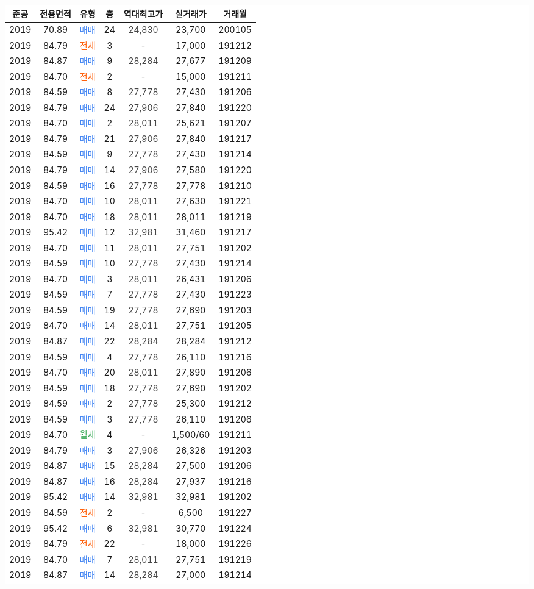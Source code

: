 |준공|전용면적|유형|층|역대최고가|실거래가|거래월|
|:---:|:---:|:---:|:---:|:---:|:---:|:---:|
|2019|70.89|<span style="color:#4285f3">매매</span>|24|<span style="color:#444444">24,830</span>|23,700|200105|
|2019|84.79|<span style="color:#ff5a00">전세</span>|3|<span style="color:#444444">-</span>|17,000|191212|
|2019|84.87|<span style="color:#4285f3">매매</span>|9|<span style="color:#444444">28,284</span>|27,677|191209|
|2019|84.70|<span style="color:#ff5a00">전세</span>|2|<span style="color:#444444">-</span>|15,000|191211|
|2019|84.59|<span style="color:#4285f3">매매</span>|8|<span style="color:#444444">27,778</span>|27,430|191206|
|2019|84.79|<span style="color:#4285f3">매매</span>|24|<span style="color:#444444">27,906</span>|27,840|191220|
|2019|84.70|<span style="color:#4285f3">매매</span>|2|<span style="color:#444444">28,011</span>|25,621|191207|
|2019|84.79|<span style="color:#4285f3">매매</span>|21|<span style="color:#444444">27,906</span>|27,840|191217|
|2019|84.59|<span style="color:#4285f3">매매</span>|9|<span style="color:#444444">27,778</span>|27,430|191214|
|2019|84.79|<span style="color:#4285f3">매매</span>|14|<span style="color:#444444">27,906</span>|27,580|191220|
|2019|84.59|<span style="color:#4285f3">매매</span>|16|<span style="color:#444444">27,778</span>|27,778|191210|
|2019|84.70|<span style="color:#4285f3">매매</span>|10|<span style="color:#444444">28,011</span>|27,630|191221|
|2019|84.70|<span style="color:#4285f3">매매</span>|18|<span style="color:#444444">28,011</span>|28,011|191219|
|2019|95.42|<span style="color:#4285f3">매매</span>|12|<span style="color:#444444">32,981</span>|31,460|191217|
|2019|84.70|<span style="color:#4285f3">매매</span>|11|<span style="color:#444444">28,011</span>|27,751|191202|
|2019|84.59|<span style="color:#4285f3">매매</span>|10|<span style="color:#444444">27,778</span>|27,430|191214|
|2019|84.70|<span style="color:#4285f3">매매</span>|3|<span style="color:#444444">28,011</span>|26,431|191206|
|2019|84.59|<span style="color:#4285f3">매매</span>|7|<span style="color:#444444">27,778</span>|27,430|191223|
|2019|84.59|<span style="color:#4285f3">매매</span>|19|<span style="color:#444444">27,778</span>|27,690|191203|
|2019|84.70|<span style="color:#4285f3">매매</span>|14|<span style="color:#444444">28,011</span>|27,751|191205|
|2019|84.87|<span style="color:#4285f3">매매</span>|22|<span style="color:#444444">28,284</span>|28,284|191212|
|2019|84.59|<span style="color:#4285f3">매매</span>|4|<span style="color:#444444">27,778</span>|26,110|191216|
|2019|84.70|<span style="color:#4285f3">매매</span>|20|<span style="color:#444444">28,011</span>|27,890|191206|
|2019|84.59|<span style="color:#4285f3">매매</span>|18|<span style="color:#444444">27,778</span>|27,690|191202|
|2019|84.59|<span style="color:#4285f3">매매</span>|2|<span style="color:#444444">27,778</span>|25,300|191212|
|2019|84.59|<span style="color:#4285f3">매매</span>|3|<span style="color:#444444">27,778</span>|26,110|191206|
|2019|84.70|<span style="color:#34a853">월세</span>|4|<span style="color:#444444">-</span>|1,500/60|191211|
|2019|84.79|<span style="color:#4285f3">매매</span>|3|<span style="color:#444444">27,906</span>|26,326|191203|
|2019|84.87|<span style="color:#4285f3">매매</span>|15|<span style="color:#444444">28,284</span>|27,500|191206|
|2019|84.87|<span style="color:#4285f3">매매</span>|16|<span style="color:#444444">28,284</span>|27,937|191216|
|2019|95.42|<span style="color:#4285f3">매매</span>|14|<span style="color:#444444">32,981</span>|32,981|191202|
|2019|84.59|<span style="color:#ff5a00">전세</span>|2|<span style="color:#444444">-</span>|6,500|191227|
|2019|95.42|<span style="color:#4285f3">매매</span>|6|<span style="color:#444444">32,981</span>|30,770|191224|
|2019|84.79|<span style="color:#ff5a00">전세</span>|22|<span style="color:#444444">-</span>|18,000|191226|
|2019|84.70|<span style="color:#4285f3">매매</span>|7|<span style="color:#444444">28,011</span>|27,751|191219|
|2019|84.87|<span style="color:#4285f3">매매</span>|14|<span style="color:#444444">28,284</span>|27,000|191214|